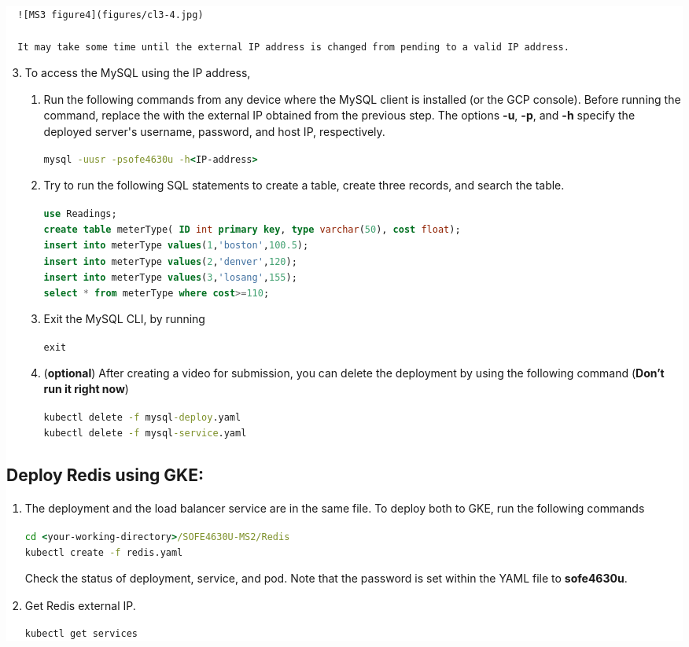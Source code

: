       ![MS3 figure4](figures/cl3-4.jpg)      
   
      It may take some time until the external IP address is changed from pending to a valid IP address.
      
3. To access the MySQL using the IP address,

   1. Run the following commands from any device where the MySQL client is installed (or the GCP console). Before running the command, replace the <IP-address> with the external IP obtained from the previous step. The options **-u**, **-p**, and **-h** specify the deployed server's username, password, and host IP, respectively.
      
      ```cmd
      mysql -uusr -psofe4630u -h<IP-address>
      ```
   2. Try to run the following SQL statements to create a table, create three records, and search the table.
      ```sql
      use Readings; 
      create table meterType( ID int primary key, type varchar(50), cost float); 
      insert into meterType values(1,'boston',100.5); 
      insert into meterType values(2,'denver',120); 
      insert into meterType values(3,'losang',155); 
      select * from meterType where cost>=110; 
      ```
   3. Exit the MySQL CLI, by running
      ```sql
      exit
      ```
   5. (**optional**) After creating a video for submission, you can delete the deployment by using the following command (**Don’t run it right now**)
       ```cmd
      kubectl delete -f mysql-deploy.yaml
      kubectl delete -f mysql-service.yaml
      ```  
## Deploy Redis using GKE:

1. The deployment and the load balancer service are in the same file. To deploy both to GKE, run the following commands 

   ```cmd
   cd <your-working-directory>/SOFE4630U-MS2/Redis
   kubectl create -f redis.yaml
   ```

   Check the status of deployment, service, and pod. Note that the password is set within the YAML file to **sofe4630u**.
   
2. Get Redis external IP.
   
   ```cmd
   kubectl get services
   ```
   